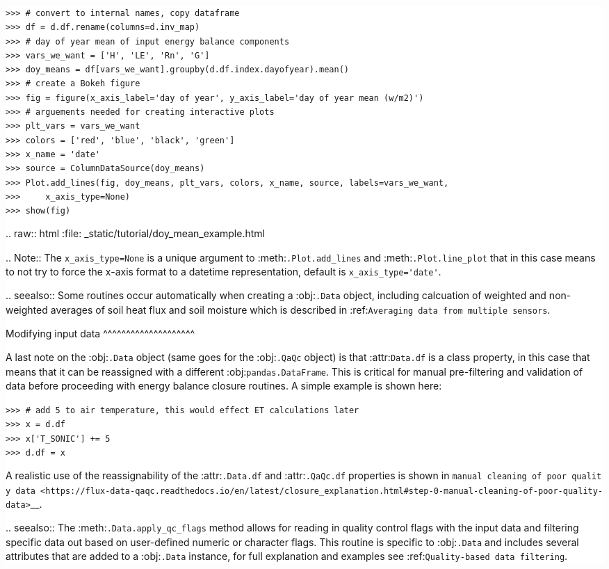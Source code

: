     >>> # convert to internal names, copy dataframe
    >>> df = d.df.rename(columns=d.inv_map)
    >>> # day of year mean of input energy balance components
    >>> vars_we_want = ['H', 'LE', 'Rn', 'G']
    >>> doy_means = df[vars_we_want].groupby(d.df.index.dayofyear).mean()
    >>> # create a Bokeh figure
    >>> fig = figure(x_axis_label='day of year', y_axis_label='day of year mean (w/m2)')
    >>> # arguements needed for creating interactive plots
    >>> plt_vars = vars_we_want
    >>> colors = ['red', 'blue', 'black', 'green']
    >>> x_name = 'date'
    >>> source = ColumnDataSource(doy_means)
    >>> Plot.add_lines(fig, doy_means, plt_vars, colors, x_name, source, labels=vars_we_want,
    >>>     x_axis_type=None) 
    >>> show(fig)

.. raw:: html
    :file: _static/tutorial/doy_mean_example.html
    

.. Note::
   The ``x_axis_type=None`` is a unique argument to :meth:`.Plot.add_lines` and
   :meth:`.Plot.line_plot` that in this case means to not try to force the
   x-axis format to a datetime representation, default is
   ``x_axis_type='date'``.

.. seealso::
   Some routines occur automatically when creating a :obj:`.Data` object,
   including calcuation of weighted and non-weighted averages of soil heat flux
   and soil moisture which is described in :ref:`Averaging data from multiple
   sensors`.

Modifying input data
^^^^^^^^^^^^^^^^^^^^

A last note on the :obj:`.Data` object (same goes for the :obj:`.QaQc` object)
is that :attr:`Data.df` is a class property, in this case that means that it
can be reassigned with a different :obj:`pandas.DataFrame`. This is
critical for manual pre-filtering and validation of data before
proceeding with energy balance closure routines. A simple example is
shown here:

    >>> # add 5 to air temperature, this would effect ET calculations later
    >>> x = d.df
    >>> x['T_SONIC'] += 5
    >>> d.df = x

A realistic use of the reassignability of the :attr:`.Data.df` and
:attr:`.QaQc.df` properties is shown in `manual cleaning of poor quality
data <https://flux-data-qaqc.readthedocs.io/en/latest/closure_explanation.html#step-0-manual-cleaning-of-poor-quality-data>`__.

.. seealso::
   The :meth:`.Data.apply_qc_flags` method allows for reading in quality
   control flags with the input data and filtering specific data out based on
   user-defined numeric or character flags. This routine is specific to
   :obj:`.Data` and includes several attributes that are added to a
   :obj:`.Data` instance, for full explanation and examples see
   :ref:`Quality-based data filtering`.
